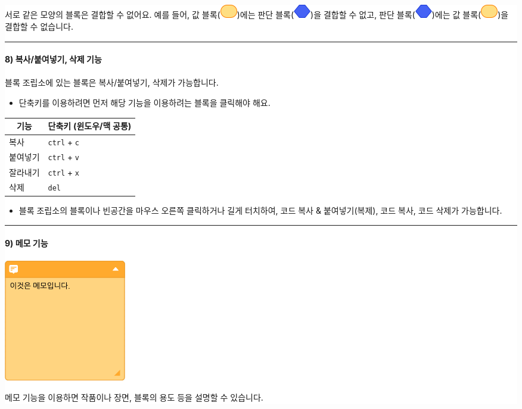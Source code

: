 서로 같은 모양의 블록은 결합할 수 없어요. 예를 들어, 값 블록(<img src="images/icon/value.png" style="zoom:50%;" />)에는 판단 블록(<img src="images/icon/decision.png" style="zoom:50%;" />)을 결합할 수 없고, 판단 블록(<img src="images/icon/decision.png" style="zoom:50%;" />)에는 값 블록(<img src="images/icon/value.png" style="zoom:50%;" />)을 결합할 수 없습니다.



-----



#### 8) 복사/붙여넣기, 삭제 기능

블록 조립소에 있는 블록은 복사/붙여넣기, 삭제가 가능합니다.



+ 단축키를 이용하려면 먼저 해당 기능을 이용하려는 블록을 클릭해야 해요.

| 기능     | 단축키 (윈도우/맥 공통) |
| -------- | ----------------------- |
| 복사     | `ctrl` + `c`            |
| 붙여넣기 | `ctrl` + `v`            |
| 잘라내기 | `ctrl` + `x`            |
| 삭제     | `del`                   |



+ 블록 조립소의 블록이나 빈공간을 마우스 오른쪽 클릭하거나 길게 터치하여, 코드 복사 & 붙여넣기(복제), 코드 복사, 코드 삭제가 가능합니다.



-----



#### 9) 메모 기능



![memo-](images/window/memo.png)



메모 기능을 이용하면 작품이나 장면, 블록의 용도 등을 설명할 수 있습니다.
